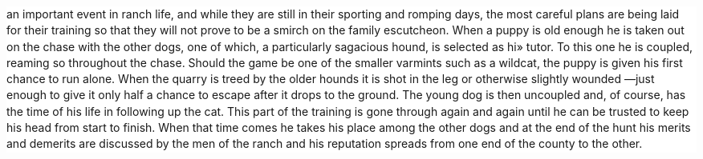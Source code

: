 an important event in ranch life, and while they are still in their sporting and romping days, the most careful plans are being laid for their training so that they will not prove to be a smirch on the family escutcheon. 
When a puppy is old enough he is taken out on the chase with the other dogs, one of which, a particularly sagacious hound, is selected as hi» tutor. To this one he is coupled, reaming so throughout the chase. Should the game be one of the smaller varmints such as a wildcat, the puppy is given his first chance to run alone. When the quarry is treed by the older hounds it is shot in the leg or otherwise slightly wounded —just enough to give
it only half a chance to escape after it drops to the ground. The young dog is then uncoupled and, of course, has the time of his life in following up the cat. This part of the training is gone through again and again until he can be trusted to keep his head from start to finish. When that time comes he takes his place among the other dogs and at the end of the hunt his merits and demerits are discussed by the men of the ranch and his reputation spreads from one end of the county to the other. 
